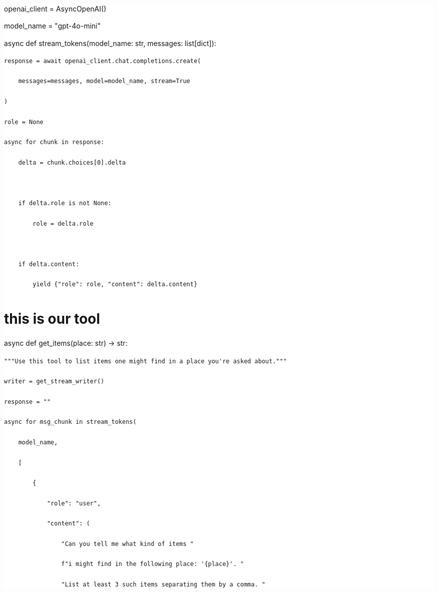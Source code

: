 

openai_client = AsyncOpenAI()

model_name = "gpt-4o-mini"





async def stream_tokens(model_name: str, messages: list[dict]):

    response = await openai_client.chat.completions.create(

        messages=messages, model=model_name, stream=True

    )

    role = None

    async for chunk in response:

        delta = chunk.choices[0].delta



        if delta.role is not None:

            role = delta.role



        if delta.content:

            yield {"role": role, "content": delta.content}





# this is our tool

async def get_items(place: str) -> str:

    """Use this tool to list items one might find in a place you're asked about."""

    writer = get_stream_writer()

    response = ""

    async for msg_chunk in stream_tokens(

        model_name,

        [

            {

                "role": "user",

                "content": (

                    "Can you tell me what kind of items "

                    f"i might find in the following place: '{place}'. "

                    "List at least 3 such items separating them by a comma. "
